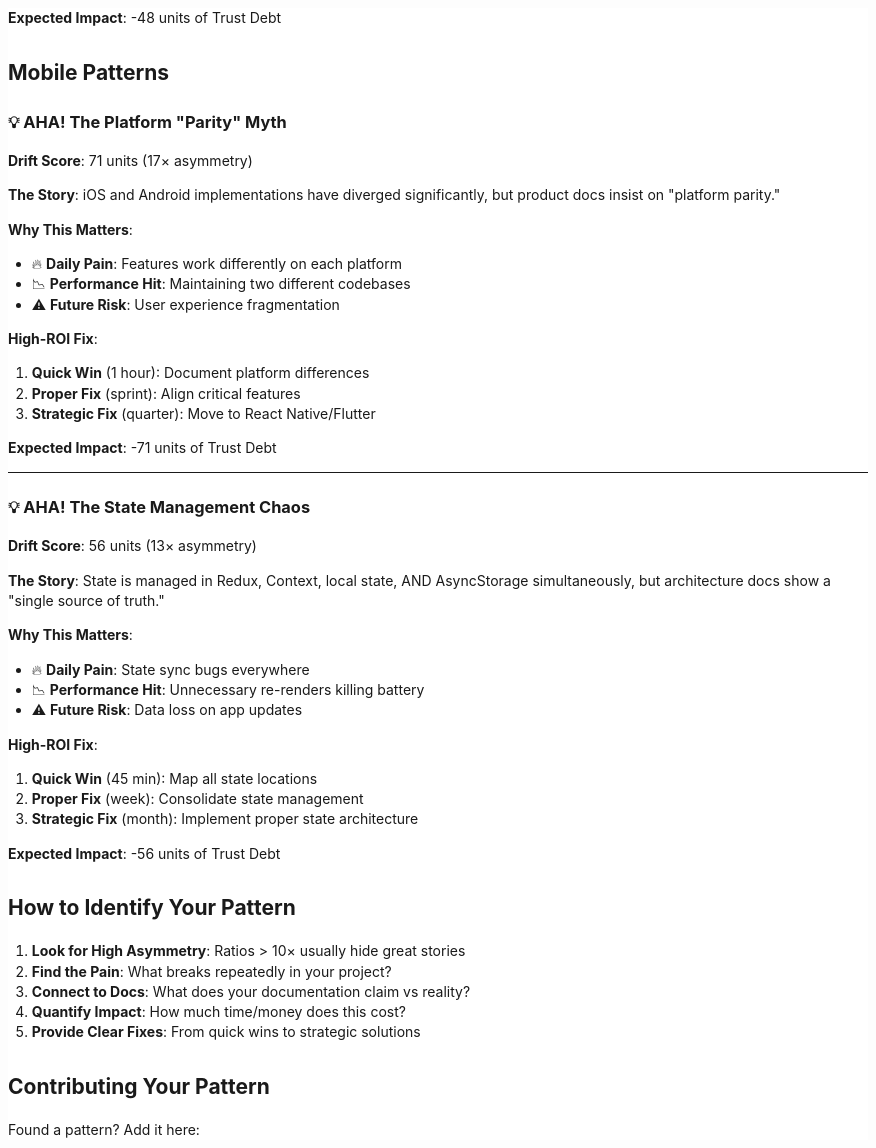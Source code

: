 **Expected Impact**: -48 units of Trust Debt

## Mobile Patterns

### 💡 AHA! The Platform "Parity" Myth
**Drift Score**: 71 units (17× asymmetry)

**The Story**: iOS and Android implementations have diverged significantly, but product docs insist on "platform parity."

**Why This Matters**:
- 🔥 **Daily Pain**: Features work differently on each platform
- 📉 **Performance Hit**: Maintaining two different codebases
- ⚠️ **Future Risk**: User experience fragmentation

**High-ROI Fix**:
1. **Quick Win** (1 hour): Document platform differences
2. **Proper Fix** (sprint): Align critical features
3. **Strategic Fix** (quarter): Move to React Native/Flutter

**Expected Impact**: -71 units of Trust Debt

---

### 💡 AHA! The State Management Chaos
**Drift Score**: 56 units (13× asymmetry)

**The Story**: State is managed in Redux, Context, local state, AND AsyncStorage simultaneously, but architecture docs show a "single source of truth."

**Why This Matters**:
- 🔥 **Daily Pain**: State sync bugs everywhere
- 📉 **Performance Hit**: Unnecessary re-renders killing battery
- ⚠️ **Future Risk**: Data loss on app updates

**High-ROI Fix**:
1. **Quick Win** (45 min): Map all state locations
2. **Proper Fix** (week): Consolidate state management
3. **Strategic Fix** (month): Implement proper state architecture

**Expected Impact**: -56 units of Trust Debt

## How to Identify Your Pattern

1. **Look for High Asymmetry**: Ratios > 10× usually hide great stories
2. **Find the Pain**: What breaks repeatedly in your project?
3. **Connect to Docs**: What does your documentation claim vs reality?
4. **Quantify Impact**: How much time/money does this cost?
5. **Provide Clear Fixes**: From quick wins to strategic solutions

## Contributing Your Pattern

Found a pattern? Add it here:
